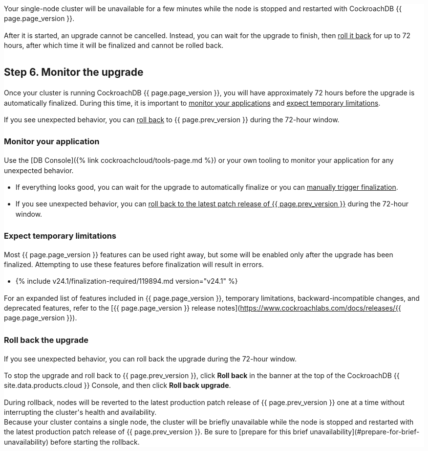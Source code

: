 <section class="filter-content" markdown="1" data-scope="single-node">
Your single-node cluster will be unavailable for a few minutes while the node is stopped and restarted with CockroachDB {{ page.page_version }}.
</section>

After it is started, an upgrade cannot be cancelled. Instead, you can wait for the upgrade to finish, then [roll it back](#roll-back-the-upgrade) for up to 72 hours, after which time it will be finalized and cannot be rolled back.

## Step 6. Monitor the upgrade

Once your cluster is running CockroachDB {{ page.page_version }}, you will have approximately 72 hours before the upgrade is automatically finalized. During this time, it is important to [monitor your applications](#monitor-your-application) and [expect temporary limitations](#expect-temporary-limitations).

If you see unexpected behavior, you can [roll back](#roll-back-the-upgrade) to {{ page.prev_version }} during the 72-hour window.

### Monitor your application

Use the [DB Console]({% link cockroachcloud/tools-page.md %}) or your own tooling to monitor your application for any unexpected behavior.

- If everything looks good, you can wait for the upgrade to automatically finalize or you can [manually trigger finalization](#finalize-the-upgrade).

- If you see unexpected behavior, you can [roll back to the latest patch release of {{ page.prev_version }}](#roll-back-the-upgrade) during the 72-hour window.

### Expect temporary limitations

Most {{ page.page_version }} features can be used right away, but some will be enabled only after the upgrade has been finalized. Attempting to use these features before finalization will result in errors.

- {% include v24.1/finalization-required/119894.md version="v24.1" %}

For an expanded list of features included in {{ page.page_version }}, temporary limitations, backward-incompatible changes, and deprecated features, refer to the [{{ page.page_version }} release notes](https://www.cockroachlabs.com/docs/releases/{{ page.page_version }}).

### Roll back the upgrade

If you see unexpected behavior, you can roll back the upgrade during the 72-hour window.

To stop the upgrade and roll back to {{ page.prev_version }}, click **Roll back** in the banner at the top of the CockroachDB {{ site.data.products.cloud }} Console, and then click **Roll back upgrade**.

<section class="filter-content" markdown="1" data-scope="multi-node">
During rollback, nodes will be reverted to the latest production patch release of {{ page.prev_version }} one at a time without interrupting the cluster's health and availability.
</section>

<section class="filter-content" markdown="1" data-scope="single-node">
Because your cluster contains a single node, the cluster will be briefly unavailable while the node is stopped and restarted with the latest production patch release of {{ page.prev_version }}. Be sure to [prepare for this brief unavailability](#prepare-for-brief-unavailability) before starting the rollback.
</section>
